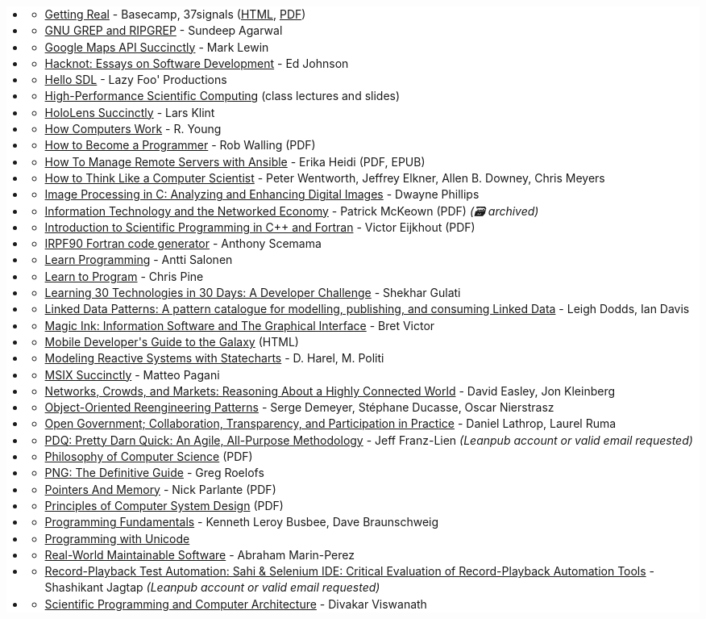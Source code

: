 * - [Getting Real](https://basecamp.com/books/getting-real) - Basecamp, 37signals ([HTML](https://basecamp.com/gettingreal), [PDF](https://basecamp.com/gettingreal/getting-real.pdf))
* - [GNU GREP and RIPGREP](https://learnbyexample.github.io/learn_gnugrep_ripgrep/) - Sundeep Agarwal
* - [Google Maps API Succinctly](https://www.syncfusion.com/ebooks/google_maps_api_succinctly) - Mark Lewin
* - [Hacknot: Essays on Software Development](http://www.lulu.com/shop/ed-johnson/hacknot-essays-on-software-development/ebook/product-17544641.html) - Ed Johnson
* - [Hello SDL](https://lazyfoo.net/tutorials/SDL) - Lazy Foo' Productions
* - [High-Performance Scientific Computing](https://andreask.cs.illinois.edu/Teaching/HPCFall2012) (class lectures and slides)
* - [HoloLens Succinctly](https://www.syncfusion.com/ebooks/hololens_succinctly) - Lars Klint
* - [How Computers Work](http://www.fastchip.net/howcomputerswork/p1.html) - R. Young
* - [How to Become a Programmer](http://softwarebyrob.wpengine.netdna-cdn.com/assets/Software_by_Rob%20_How_to_Become_a%20_Programmer_1.0.pdf) - Rob Walling (PDF)
* - [How To Manage Remote Servers with Ansible](https://www.digitalocean.com/community/books/how-to-manage-remote-servers-with-ansible-ebook) - Erika Heidi (PDF, EPUB)
* - [How to Think Like a Computer Scientist](http://openbookproject.net/thinkcs/) - Peter Wentworth, Jeffrey Elkner, Allen B. Downey, Chris Meyers
* - [Image Processing in C: Analyzing and Enhancing Digital Images](http://homepages.inf.ed.ac.uk/rbf/BOOKS/PHILLIPS/) - Dwayne Phillips
* - [Information Technology and the Networked Economy](https://web.archive.org/web/20200731035935/https://florida.theorangegrove.org/og/file/49843a6a-9a9d-4bad-b4d4-d053f9cdf73e/1/InfoTechNetworkedEconomy.pdf) - Patrick McKeown (PDF) _(:card_file_box: archived)_
* - [Introduction to Scientific Programming in C++ and Fortran](https://web.corral.tacc.utexas.edu/CompEdu/pdf/isp/EijkhoutIntroSciProgramming-book.pdf) - Victor Eijkhout (PDF)
* - [IRPF90 Fortran code generator](https://www.gitbook.com/book/scemama/irpf90/details) - Anthony Scemama
* - [Learn Programming](https://progbook.org) - Antti Salonen
* - [Learn to Program](https://pine.fm/LearnToProgram/) - Chris Pine
* - [Learning 30 Technologies in 30 Days: A Developer Challenge](https://blog.openshift.com/learning-30-technologies-in-30-days-a-developer-challenge/) - Shekhar Gulati
* - [Linked Data Patterns: A pattern catalogue for modelling, publishing, and consuming Linked Data](http://patterns.dataincubator.org/book/) - Leigh Dodds, Ian Davis
* - [Magic Ink: Information Software and The Graphical Interface](http://worrydream.com/#!/MagicInk) - Bret Victor
* - [Mobile Developer's Guide to the Galaxy](https://leanpub.com/mobiledevelopersguide/read) (HTML)
* - [Modeling Reactive Systems with Statecharts](http://www.wisdom.weizmann.ac.il/~harel/reactive_systems.html) - D. Harel, M. Politi
* - [MSIX Succinctly](https://www.syncfusion.com/ebooks/msix-succinctly) - Matteo Pagani
* - [Networks, Crowds, and Markets: Reasoning About a Highly Connected World](http://www.cs.cornell.edu/home/kleinber/networks-book/) - David Easley, Jon Kleinberg
* - [Object-Oriented Reengineering Patterns](http://win.ua.ac.be/~sdemey/) - Serge Demeyer, Stéphane Ducasse, Oscar Nierstrasz
* - [Open Government; Collaboration, Transparency, and Participation in Practice](https://github.com/oreillymedia/open_government) - Daniel Lathrop, Laurel Ruma
* - [PDQ: Pretty Darn Quick: An Agile, All-Purpose Methodology](https://leanpub.com/PDQ) - Jeff Franz-Lien _(Leanpub account or valid email requested)_
* - [Philosophy of Computer Science](http://www.cse.buffalo.edu/~rapaport/Papers/phics.pdf) (PDF)
* - [PNG: The Definitive Guide](http://www.libpng.org/pub/png/book/) - Greg Roelofs
* - [Pointers And Memory](http://cslibrary.stanford.edu/102/PointersAndMemory.pdf) - Nick Parlante (PDF)
* - [Principles of Computer System Design](http://ocw.mit.edu/resources/res-6-004-principles-of-computer-system-design-an-introduction-spring-2009/online-textbook/part_ii_open_5_0.pdf) (PDF)
* - [Programming Fundamentals](https://press.rebus.community/programmingfundamentals/) - Kenneth Leroy Busbee, Dave Braunschweig
* - [Programming with Unicode](http://unicodebook.readthedocs.org)
* - [Real-World Maintainable Software](https://www.oreilly.com/ideas/real-world-maintainable-software) - Abraham Marin-Perez
* - [Record-Playback Test Automation: Sahi & Selenium IDE: Critical Evaluation of Record-Playback Automation Tools](https://leanpub.com/manualToAutomatedWithSeleniumIDEAndSahi) - Shashikant Jagtap _(Leanpub account or valid email requested)_
* - [Scientific Programming and Computer Architecture](https://divakarvi.github.io/bk-spca/spca.html) - Divakar Viswanath